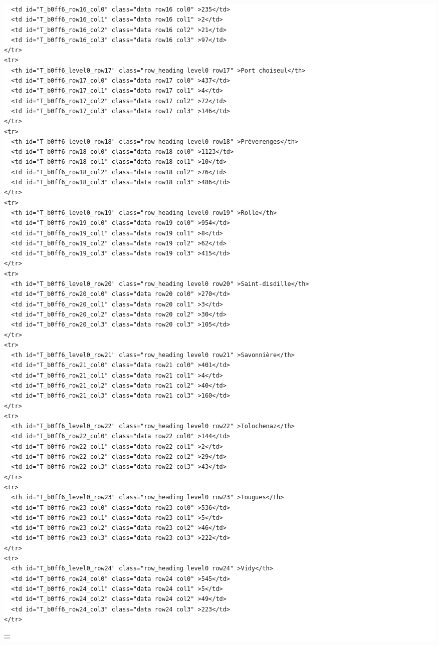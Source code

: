       <td id="T_b0ff6_row16_col0" class="data row16 col0" >235</td>
      <td id="T_b0ff6_row16_col1" class="data row16 col1" >2</td>
      <td id="T_b0ff6_row16_col2" class="data row16 col2" >21</td>
      <td id="T_b0ff6_row16_col3" class="data row16 col3" >97</td>
    </tr>
    <tr>
      <th id="T_b0ff6_level0_row17" class="row_heading level0 row17" >Port choiseul</th>
      <td id="T_b0ff6_row17_col0" class="data row17 col0" >437</td>
      <td id="T_b0ff6_row17_col1" class="data row17 col1" >4</td>
      <td id="T_b0ff6_row17_col2" class="data row17 col2" >72</td>
      <td id="T_b0ff6_row17_col3" class="data row17 col3" >146</td>
    </tr>
    <tr>
      <th id="T_b0ff6_level0_row18" class="row_heading level0 row18" >Préverenges</th>
      <td id="T_b0ff6_row18_col0" class="data row18 col0" >1123</td>
      <td id="T_b0ff6_row18_col1" class="data row18 col1" >10</td>
      <td id="T_b0ff6_row18_col2" class="data row18 col2" >76</td>
      <td id="T_b0ff6_row18_col3" class="data row18 col3" >486</td>
    </tr>
    <tr>
      <th id="T_b0ff6_level0_row19" class="row_heading level0 row19" >Rolle</th>
      <td id="T_b0ff6_row19_col0" class="data row19 col0" >954</td>
      <td id="T_b0ff6_row19_col1" class="data row19 col1" >8</td>
      <td id="T_b0ff6_row19_col2" class="data row19 col2" >62</td>
      <td id="T_b0ff6_row19_col3" class="data row19 col3" >415</td>
    </tr>
    <tr>
      <th id="T_b0ff6_level0_row20" class="row_heading level0 row20" >Saint-disdille</th>
      <td id="T_b0ff6_row20_col0" class="data row20 col0" >270</td>
      <td id="T_b0ff6_row20_col1" class="data row20 col1" >3</td>
      <td id="T_b0ff6_row20_col2" class="data row20 col2" >30</td>
      <td id="T_b0ff6_row20_col3" class="data row20 col3" >105</td>
    </tr>
    <tr>
      <th id="T_b0ff6_level0_row21" class="row_heading level0 row21" >Savonnière</th>
      <td id="T_b0ff6_row21_col0" class="data row21 col0" >401</td>
      <td id="T_b0ff6_row21_col1" class="data row21 col1" >4</td>
      <td id="T_b0ff6_row21_col2" class="data row21 col2" >40</td>
      <td id="T_b0ff6_row21_col3" class="data row21 col3" >160</td>
    </tr>
    <tr>
      <th id="T_b0ff6_level0_row22" class="row_heading level0 row22" >Tolochenaz</th>
      <td id="T_b0ff6_row22_col0" class="data row22 col0" >144</td>
      <td id="T_b0ff6_row22_col1" class="data row22 col1" >2</td>
      <td id="T_b0ff6_row22_col2" class="data row22 col2" >29</td>
      <td id="T_b0ff6_row22_col3" class="data row22 col3" >43</td>
    </tr>
    <tr>
      <th id="T_b0ff6_level0_row23" class="row_heading level0 row23" >Tougues</th>
      <td id="T_b0ff6_row23_col0" class="data row23 col0" >536</td>
      <td id="T_b0ff6_row23_col1" class="data row23 col1" >5</td>
      <td id="T_b0ff6_row23_col2" class="data row23 col2" >46</td>
      <td id="T_b0ff6_row23_col3" class="data row23 col3" >222</td>
    </tr>
    <tr>
      <th id="T_b0ff6_level0_row24" class="row_heading level0 row24" >Vidy</th>
      <td id="T_b0ff6_row24_col0" class="data row24 col0" >545</td>
      <td id="T_b0ff6_row24_col1" class="data row24 col1" >5</td>
      <td id="T_b0ff6_row24_col2" class="data row24 col2" >49</td>
      <td id="T_b0ff6_row24_col3" class="data row24 col3" >223</td>
    </tr>
  </tbody>
</table>
:::